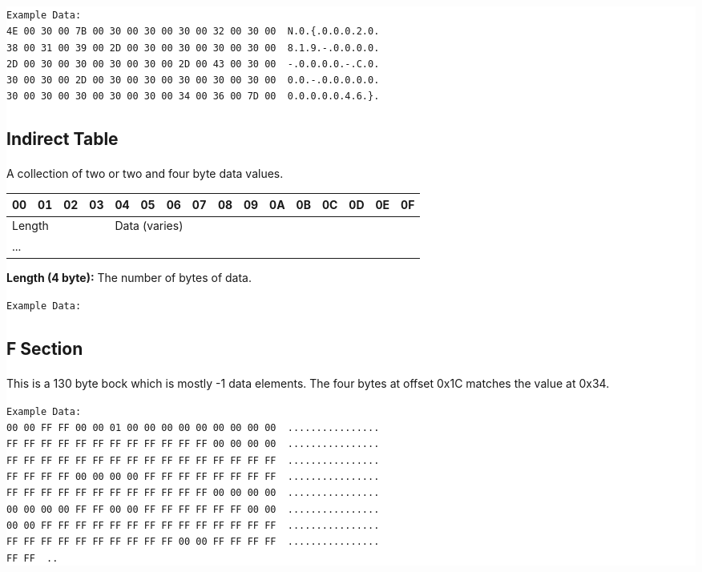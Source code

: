     Example Data:
    4E 00 30 00 7B 00 30 00 30 00 30 00 32 00 30 00  N.0.{.0.0.0.2.0.
    38 00 31 00 39 00 2D 00 30 00 30 00 30 00 30 00  8.1.9.-.0.0.0.0.
    2D 00 30 00 30 00 30 00 30 00 2D 00 43 00 30 00  -.0.0.0.0.-.C.0.
    30 00 30 00 2D 00 30 00 30 00 30 00 30 00 30 00  0.0.-.0.0.0.0.0.
    30 00 30 00 30 00 30 00 30 00 34 00 36 00 7D 00  0.0.0.0.0.4.6.}.

## Indirect Table
A collection of two or two and four byte data values.
<table class="tg">
<thead>
  <tr>
    <th class="tg-0pky">00</th>
    <th class="tg-0pky">01</th>
    <th class="tg-0pky">02</th>
    <th class="tg-0pky">03</th>
    <th class="tg-0pky">04</th>
    <th class="tg-0pky">05</th>
    <th class="tg-0pky">06</th>
    <th class="tg-0pky">07</th>
    <th class="tg-0pky">08</th>
    <th class="tg-0pky">09</th>
    <th class="tg-0pky">0A</th>
    <th class="tg-0pky">0B</th>
    <th class="tg-0pky">0C</th>
    <th class="tg-0pky">0D</th>
    <th class="tg-0pky">0E</th>
    <th class="tg-0pky">0F</th>
  </tr>
</thead>
<tbody>
  <tr>
    <td class="tg-0pky" colspan="4">Length</td>
    <td class="tg-0pky" colspan="12">Data (varies)</td>
  </tr>
  <tr>
    <td class="tg-0pky" colspan="16">...</td>
  </tr>
</tbody>
</table>

<b>Length (4 byte):</b> The number of bytes of data.

    Example Data:
    
## F Section
This is a 130 byte bock which is mostly -1 data elements. The four bytes at offset 0x1C matches the value at 0x34.

    Example Data:
    00 00 FF FF 00 00 01 00 00 00 00 00 00 00 00 00  ................
    FF FF FF FF FF FF FF FF FF FF FF FF 00 00 00 00  ................
    FF FF FF FF FF FF FF FF FF FF FF FF FF FF FF FF  ................
    FF FF FF FF 00 00 00 00 FF FF FF FF FF FF FF FF  ................
    FF FF FF FF FF FF FF FF FF FF FF FF 00 00 00 00  ................
    00 00 00 00 FF FF 00 00 FF FF FF FF FF FF 00 00  ................
    00 00 FF FF FF FF FF FF FF FF FF FF FF FF FF FF  ................
    FF FF FF FF FF FF FF FF FF FF 00 00 FF FF FF FF  ................
    FF FF  ..
    